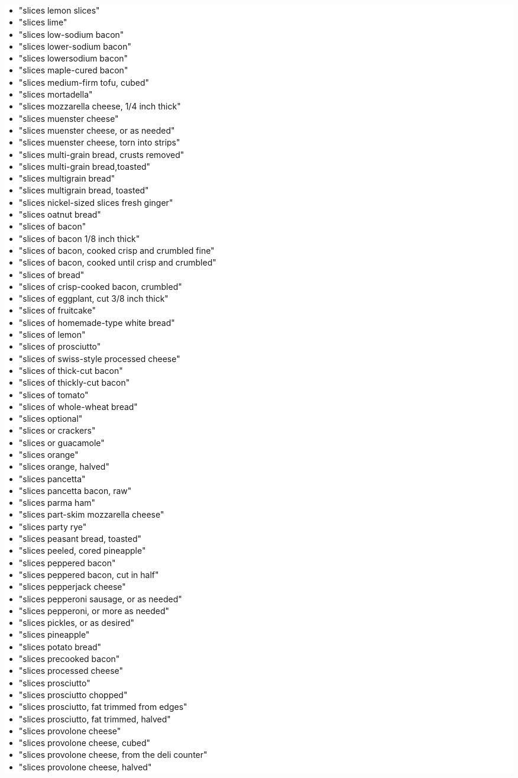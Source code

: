 - "slices lemon slices"
- "slices lime"
- "slices low-sodium bacon"
- "slices lower-sodium bacon"
- "slices lowersodium bacon"
- "slices maple-cured bacon"
- "slices medium-firm tofu, cubed"
- "slices mortadella"
- "slices mozzarella cheese, 1/4 inch thick"
- "slices muenster cheese"
- "slices muenster cheese, or as needed"
- "slices muenster cheese, torn into strips"
- "slices multi-grain bread, crusts removed"
- "slices multi-grain bread,toasted"
- "slices multigrain bread"
- "slices multigrain bread, toasted"
- "slices nickel-sized slices fresh ginger"
- "slices oatnut bread"
- "slices of bacon"
- "slices of bacon 1/8 inch thick"
- "slices of bacon, cooked crisp and crumbled fine"
- "slices of bacon, cooked until crisp and crumbled"
- "slices of bread"
- "slices of crisp-cooked bacon, crumbled"
- "slices of eggplant, cut 3/8 inch thick"
- "slices of fruitcake"
- "slices of homemade-type white bread"
- "slices of lemon"
- "slices of prosciutto"
- "slices of swiss-style processed cheese"
- "slices of thick-cut bacon"
- "slices of thickly-cut bacon"
- "slices of tomato"
- "slices of whole-wheat bread"
- "slices optional"
- "slices or crackers"
- "slices or guacamole"
- "slices orange"
- "slices orange, halved"
- "slices pancetta"
- "slices pancetta bacon, raw"
- "slices parma ham"
- "slices part-skim mozzarella cheese"
- "slices party rye"
- "slices peasant bread, toasted"
- "slices peeled, cored pineapple"
- "slices peppered bacon"
- "slices peppered bacon, cut in half"
- "slices pepperjack cheese"
- "slices pepperoni sausage, or as needed"
- "slices pepperoni, or more as needed"
- "slices pickles, or as desired"
- "slices pineapple"
- "slices potato bread"
- "slices precooked bacon"
- "slices processed cheese"
- "slices prosciutto"
- "slices prosciutto chopped"
- "slices prosciutto, fat trimmed from edges"
- "slices prosciutto, fat trimmed, halved"
- "slices provolone cheese"
- "slices provolone cheese, cubed"
- "slices provolone cheese, from the deli counter"
- "slices provolone cheese, halved"